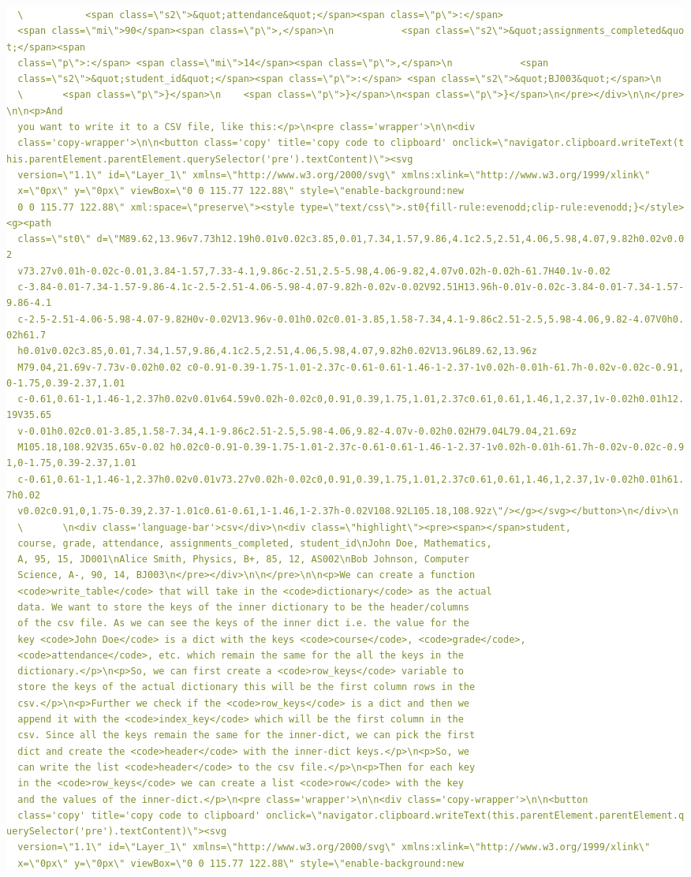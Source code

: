 ```yaml
  \           <span class=\"s2\">&quot;attendance&quot;</span><span class=\"p\">:</span>
  <span class=\"mi\">90</span><span class=\"p\">,</span>\n            <span class=\"s2\">&quot;assignments_completed&quot;</span><span
  class=\"p\">:</span> <span class=\"mi\">14</span><span class=\"p\">,</span>\n            <span
  class=\"s2\">&quot;student_id&quot;</span><span class=\"p\">:</span> <span class=\"s2\">&quot;BJ003&quot;</span>\n
  \       <span class=\"p\">}</span>\n    <span class=\"p\">}</span>\n<span class=\"p\">}</span>\n</pre></div>\n\n</pre>\n\n<p>And
  you want to write it to a CSV file, like this:</p>\n<pre class='wrapper'>\n\n<div
  class='copy-wrapper'>\n\n<button class='copy' title='copy code to clipboard' onclick=\"navigator.clipboard.writeText(this.parentElement.parentElement.querySelector('pre').textContent)\"><svg
  version=\"1.1\" id=\"Layer_1\" xmlns=\"http://www.w3.org/2000/svg\" xmlns:xlink=\"http://www.w3.org/1999/xlink\"
  x=\"0px\" y=\"0px\" viewBox=\"0 0 115.77 122.88\" style=\"enable-background:new
  0 0 115.77 122.88\" xml:space=\"preserve\"><style type=\"text/css\">.st0{fill-rule:evenodd;clip-rule:evenodd;}</style><g><path
  class=\"st0\" d=\"M89.62,13.96v7.73h12.19h0.01v0.02c3.85,0.01,7.34,1.57,9.86,4.1c2.5,2.51,4.06,5.98,4.07,9.82h0.02v0.02
  v73.27v0.01h-0.02c-0.01,3.84-1.57,7.33-4.1,9.86c-2.51,2.5-5.98,4.06-9.82,4.07v0.02h-0.02h-61.7H40.1v-0.02
  c-3.84-0.01-7.34-1.57-9.86-4.1c-2.5-2.51-4.06-5.98-4.07-9.82h-0.02v-0.02V92.51H13.96h-0.01v-0.02c-3.84-0.01-7.34-1.57-9.86-4.1
  c-2.5-2.51-4.06-5.98-4.07-9.82H0v-0.02V13.96v-0.01h0.02c0.01-3.85,1.58-7.34,4.1-9.86c2.51-2.5,5.98-4.06,9.82-4.07V0h0.02h61.7
  h0.01v0.02c3.85,0.01,7.34,1.57,9.86,4.1c2.5,2.51,4.06,5.98,4.07,9.82h0.02V13.96L89.62,13.96z
  M79.04,21.69v-7.73v-0.02h0.02 c0-0.91-0.39-1.75-1.01-2.37c-0.61-0.61-1.46-1-2.37-1v0.02h-0.01h-61.7h-0.02v-0.02c-0.91,0-1.75,0.39-2.37,1.01
  c-0.61,0.61-1,1.46-1,2.37h0.02v0.01v64.59v0.02h-0.02c0,0.91,0.39,1.75,1.01,2.37c0.61,0.61,1.46,1,2.37,1v-0.02h0.01h12.19V35.65
  v-0.01h0.02c0.01-3.85,1.58-7.34,4.1-9.86c2.51-2.5,5.98-4.06,9.82-4.07v-0.02h0.02H79.04L79.04,21.69z
  M105.18,108.92V35.65v-0.02 h0.02c0-0.91-0.39-1.75-1.01-2.37c-0.61-0.61-1.46-1-2.37-1v0.02h-0.01h-61.7h-0.02v-0.02c-0.91,0-1.75,0.39-2.37,1.01
  c-0.61,0.61-1,1.46-1,2.37h0.02v0.01v73.27v0.02h-0.02c0,0.91,0.39,1.75,1.01,2.37c0.61,0.61,1.46,1,2.37,1v-0.02h0.01h61.7h0.02
  v0.02c0.91,0,1.75-0.39,2.37-1.01c0.61-0.61,1-1.46,1-2.37h-0.02V108.92L105.18,108.92z\"/></g></svg></button>\n</div>\n
  \       \n<div class='language-bar'>csv</div>\n<div class=\"highlight\"><pre><span></span>student,
  course, grade, attendance, assignments_completed, student_id\nJohn Doe, Mathematics,
  A, 95, 15, JD001\nAlice Smith, Physics, B+, 85, 12, AS002\nBob Johnson, Computer
  Science, A-, 90, 14, BJ003\n</pre></div>\n\n</pre>\n\n<p>We can create a function
  <code>write_table</code> that will take in the <code>dictionary</code> as the actual
  data. We want to store the keys of the inner dictionary to be the header/columns
  of the csv file. As we can see the keys of the inner dict i.e. the value for the
  key <code>John Doe</code> is a dict with the keys <code>course</code>, <code>grade</code>,
  <code>attendance</code>, etc. which remain the same for the all the keys in the
  dictionary.</p>\n<p>So, we can first create a <code>row_keys</code> variable to
  store the keys of the actual dictionary this will be the first column rows in the
  csv.</p>\n<p>Further we check if the <code>row_keys</code> is a dict and then we
  append it with the <code>index_key</code> which will be the first column in the
  csv. Since all the keys remain the same for the inner-dict, we can pick the first
  dict and create the <code>header</code> with the inner-dict keys.</p>\n<p>So, we
  can write the list <code>header</code> to the csv file.</p>\n<p>Then for each key
  in the <code>row_keys</code> we can create a list <code>row</code> with the key
  and the values of the inner-dict.</p>\n<pre class='wrapper'>\n\n<div class='copy-wrapper'>\n\n<button
  class='copy' title='copy code to clipboard' onclick=\"navigator.clipboard.writeText(this.parentElement.parentElement.querySelector('pre').textContent)\"><svg
  version=\"1.1\" id=\"Layer_1\" xmlns=\"http://www.w3.org/2000/svg\" xmlns:xlink=\"http://www.w3.org/1999/xlink\"
  x=\"0px\" y=\"0px\" viewBox=\"0 0 115.77 122.88\" style=\"enable-background:new
```